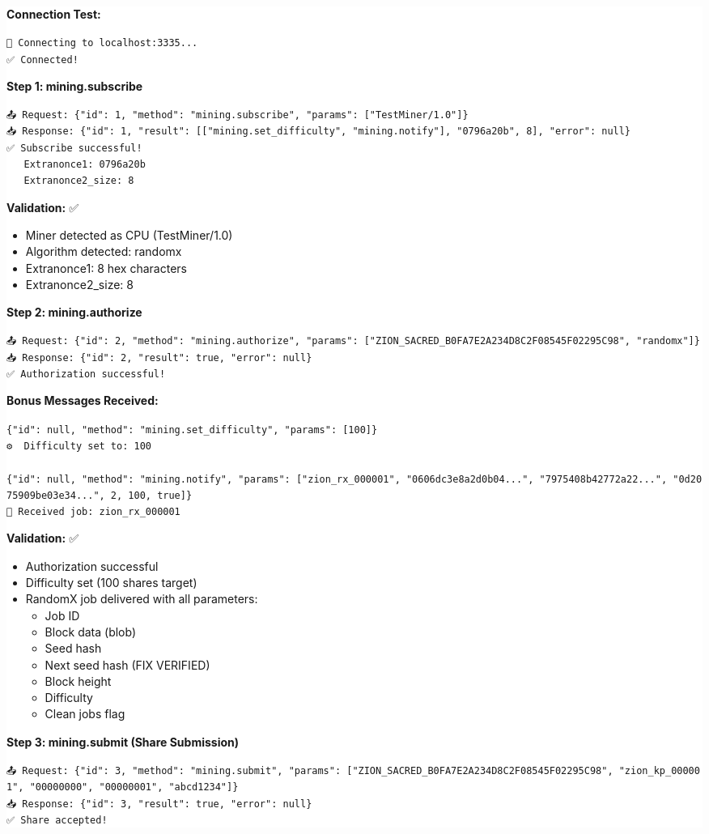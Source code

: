 **Connection Test:**
```
🔌 Connecting to localhost:3335...
✅ Connected!
```

**Step 1: mining.subscribe**
```
📤 Request: {"id": 1, "method": "mining.subscribe", "params": ["TestMiner/1.0"]}
📥 Response: {"id": 1, "result": [["mining.set_difficulty", "mining.notify"], "0796a20b", 8], "error": null}
✅ Subscribe successful!
   Extranonce1: 0796a20b
   Extranonce2_size: 8
```

**Validation:** ✅
- Miner detected as CPU (TestMiner/1.0)
- Algorithm detected: randomx
- Extranonce1: 8 hex characters
- Extranonce2_size: 8

**Step 2: mining.authorize**
```
📤 Request: {"id": 2, "method": "mining.authorize", "params": ["ZION_SACRED_B0FA7E2A234D8C2F08545F02295C98", "randomx"]}
📥 Response: {"id": 2, "result": true, "error": null}
✅ Authorization successful!
```

**Bonus Messages Received:**
```
{"id": null, "method": "mining.set_difficulty", "params": [100]}
⚙️  Difficulty set to: 100

{"id": null, "method": "mining.notify", "params": ["zion_rx_000001", "0606dc3e8a2d0b04...", "7975408b42772a22...", "0d2075909be03e34...", 2, 100, true]}
💼 Received job: zion_rx_000001
```

**Validation:** ✅
- Authorization successful
- Difficulty set (100 shares target)
- RandomX job delivered with all parameters:
  - Job ID
  - Block data (blob)
  - Seed hash
  - Next seed hash (FIX VERIFIED)
  - Block height
  - Difficulty
  - Clean jobs flag

**Step 3: mining.submit (Share Submission)**
```
📤 Request: {"id": 3, "method": "mining.submit", "params": ["ZION_SACRED_B0FA7E2A234D8C2F08545F02295C98", "zion_kp_000001", "00000000", "00000001", "abcd1234"]}
📥 Response: {"id": 3, "result": true, "error": null}
✅ Share accepted!
```
